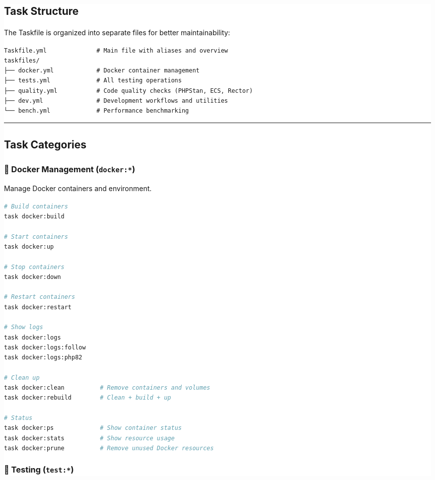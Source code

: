 
## Task Structure

The Taskfile is organized into separate files for better maintainability:

```
Taskfile.yml              # Main file with aliases and overview
taskfiles/
├── docker.yml            # Docker container management
├── tests.yml             # All testing operations
├── quality.yml           # Code quality checks (PHPStan, ECS, Rector)
├── dev.yml               # Development workflows and utilities
└── bench.yml             # Performance benchmarking
```

---

## Task Categories

### 🐳 Docker Management (`docker:*`)

Manage Docker containers and environment.

```bash
# Build containers
task docker:build

# Start containers
task docker:up

# Stop containers
task docker:down

# Restart containers
task docker:restart

# Show logs
task docker:logs
task docker:logs:follow
task docker:logs:php82

# Clean up
task docker:clean          # Remove containers and volumes
task docker:rebuild        # Clean + build + up

# Status
task docker:ps             # Show container status
task docker:stats          # Show resource usage
task docker:prune          # Remove unused Docker resources
```

### 🧪 Testing (`test:*`)
